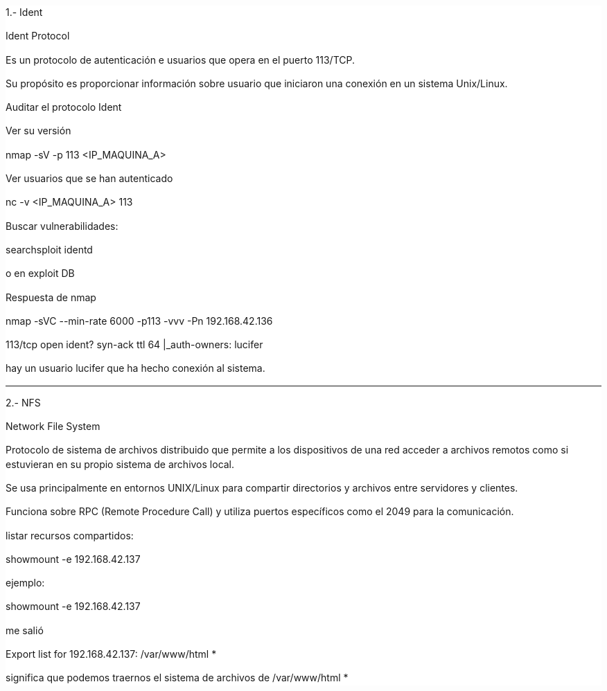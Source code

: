 1.- Ident

Ident Protocol

Es un protocolo de autenticación e usuarios que opera en el puerto 113/TCP.

Su propósito es proporcionar información sobre usuario que iniciaron una conexión en un sistema Unix/Linux.

Auditar el protocolo Ident

Ver su versión

nmap -sV -p 113 <IP_MAQUINA_A>

Ver usuarios que se han autenticado

nc -v <IP_MAQUINA_A> 113

Buscar vulnerabilidades:

searchsploit identd

o en exploit DB

Respuesta de nmap

nmap -sVC --min-rate 6000 -p113 -vvv -Pn 192.168.42.136

113/tcp open  ident?  syn-ack ttl 64
|_auth-owners: lucifer

hay un usuario lucifer que ha hecho conexión al sistema.

-------------------------------------------------------------------------------

2.- NFS 

Network File System

Protocolo de sistema de archivos distribuido que permite a los dispositivos de una red acceder a archivos remotos como si estuvieran en su propio sistema de archivos local.

Se usa principalmente en entornos UNIX/Linux para compartir directorios y archivos entre servidores y clientes.

Funciona sobre RPC (Remote Procedure Call) y utiliza puertos específicos como el 2049 para la comunicación.

listar recursos compartidos:

showmount -e 192.168.42.137

ejemplo:

showmount -e 192.168.42.137

me salió

Export list for 192.168.42.137:
/var/www/html *

significa que podemos traernos el sistema de archivos de /var/www/html *

